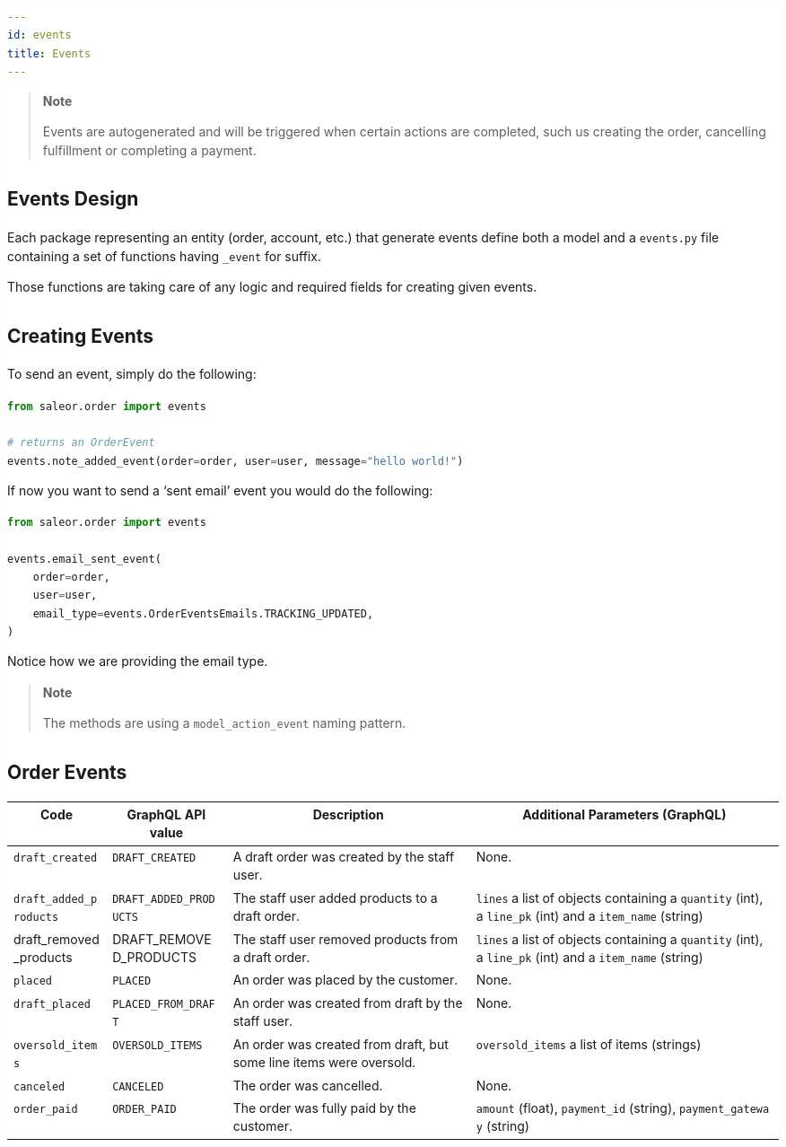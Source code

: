 ```yaml
---
id: events
title: Events
---
```


> **Note**
>
> Events are autogenerated and will be triggered when certain actions are completed, such us creating the order, cancelling fulfillment or completing a payment.


## Events Design

Each package representing an entity (order, account, etc.) that generate events define both a model and a `events.py` file containing a set of functions having `_event` for suffix.

Those functions are taking care of any logic and required fields for creating given events.


## Creating Events

To send an event, simply do the following:

```python
from saleor.order import events

# returns an OrderEvent
events.note_added_event(order=order, user=user, message="hello world!")
```

If now you want to send a ‘sent email’ event you would do the following:

```python
from saleor.order import events

events.email_sent_event(
    order=order,
    user=user,
    email_type=events.OrderEventsEmails.TRACKING_UPDATED,
)
```

Notice how we are providing the email type.

> **Note**
>
> The methods are using a `model_action_event` naming pattern.


## Order Events

| Code | GraphQL API value | Description | Additional Parameters (GraphQL) |
| --- | --- | --- | --- |
| `draft_created` | `DRAFT_CREATED` | A draft order was created by the staff user. | None. |
| `draft_added_products` | `DRAFT_ADDED_PRODUCTS` | The staff user added products to a draft order. | `lines` a list of objects containing a `quantity` (int), a `line_pk` (int) and a `item_name` (string) |
| draft_removed_products | DRAFT_REMOVED_PRODUCTS | The staff user removed products from a draft order. | `lines` a list of objects containing a `quantity` (int), a `line_pk` (int) and a `item_name` (string) |
| `placed` | `PLACED` | An order was placed by the customer. | None. |
| `draft_placed` | `PLACED_FROM_DRAFT` | An order was created from draft by the staff user. | None. |
| `oversold_items` | `OVERSOLD_ITEMS` | An order was created from draft, but some line items were oversold. | `oversold_items` a list of items (strings) |
| `canceled` | `CANCELED` | The order was cancelled. | None. |
| `order_paid` | `ORDER_PAID` | The order was fully paid by the customer. | `amount` (float), `payment_id` (string), `payment_gateway` (string) |